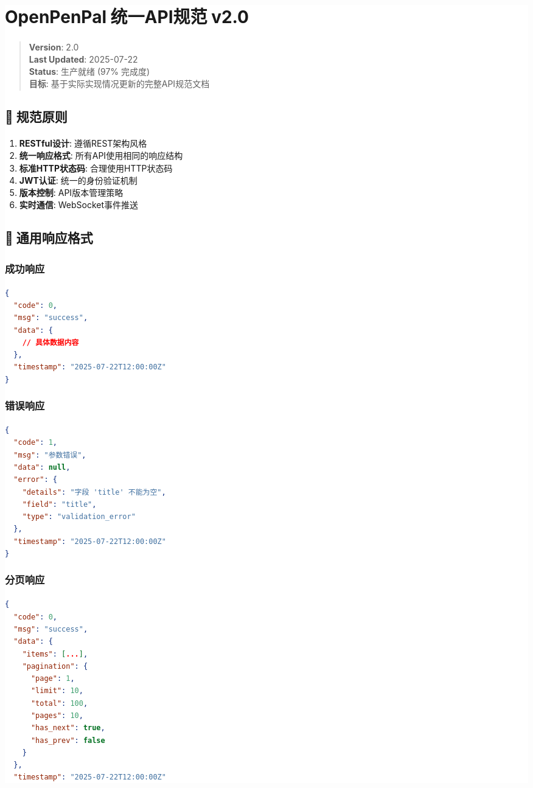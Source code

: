 # OpenPenPal 统一API规范 v2.0

> **Version**: 2.0  
> **Last Updated**: 2025-07-22  
> **Status**: 生产就绪 (97% 完成度)  
> **目标**: 基于实际实现情况更新的完整API规范文档

## 🎯 规范原则

1. **RESTful设计**: 遵循REST架构风格
2. **统一响应格式**: 所有API使用相同的响应结构
3. **标准HTTP状态码**: 合理使用HTTP状态码
4. **JWT认证**: 统一的身份验证机制
5. **版本控制**: API版本管理策略
6. **实时通信**: WebSocket事件推送

## 📡 通用响应格式

### 成功响应
```json
{
  "code": 0,
  "msg": "success",
  "data": {
    // 具体数据内容
  },
  "timestamp": "2025-07-22T12:00:00Z"
}
```

### 错误响应
```json
{
  "code": 1,
  "msg": "参数错误",
  "data": null,
  "error": {
    "details": "字段 'title' 不能为空",
    "field": "title",
    "type": "validation_error"
  },
  "timestamp": "2025-07-22T12:00:00Z"
}
```

### 分页响应
```json
{
  "code": 0,
  "msg": "success", 
  "data": {
    "items": [...],
    "pagination": {
      "page": 1,
      "limit": 10,
      "total": 100,
      "pages": 10,
      "has_next": true,
      "has_prev": false
    }
  },
  "timestamp": "2025-07-22T12:00:00Z"
```